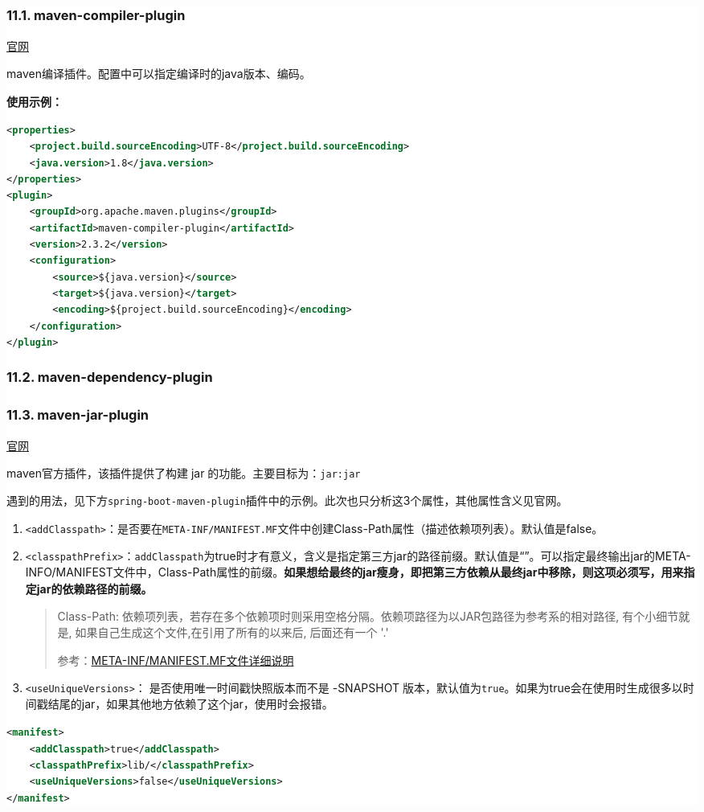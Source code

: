 ### 11.1. maven-compiler-plugin

[官网](https://maven.apache.org/plugins/maven-compiler-plugin/)

maven编译插件。配置中可以指定编译时的java版本、编码。

**使用示例：**

```xml
<properties>
    <project.build.sourceEncoding>UTF-8</project.build.sourceEncoding>    
    <java.version>1.8</java.version>
</properties>
<plugin>
    <groupId>org.apache.maven.plugins</groupId>
    <artifactId>maven-compiler-plugin</artifactId>
    <version>2.3.2</version>
    <configuration>
        <source>${java.version}</source>
        <target>${java.version}</target>
        <encoding>${project.build.sourceEncoding}</encoding>
    </configuration>
</plugin>
```

### 11.2. maven-dependency-plugin



### 11.3. maven-jar-plugin

[官网](https://maven.apache.org/plugins/maven-jar-plugin/)

maven官方插件，该插件提供了构建 jar 的功能。主要目标为：`jar:jar`

遇到的用法，见下方`spring-boot-maven-plugin`插件中的示例。此次也只分析这3个属性，其他属性含义见官网。

1. `<addClasspath>`：是否要在`META-INF/MANIFEST.MF`文件中创建Class-Path属性（描述依赖项列表）。默认值是false。

2. `<classpathPrefix>`：`addClasspath`为true时才有意义，含义是指定第三方jar的路径前缀。默认值是“”。可以指定最终输出jar的META-INFO/MANIFEST文件中，Class-Path属性的前缀。**如果想给最终的jar瘦身，即把第三方依赖从最终jar中移除，则这项必须写，用来指定jar的依赖路径的前缀。**

   > Class-Path: 依赖项列表，若存在多个依赖项时则采用空格分隔。依赖项路径为以JAR包路径为参考系的相对路径, 有个小细节就是, 如果自己生成这个文件,在引用了所有的以来后, 后面还有一个 '.'
   >
   > 参考：[META-INF/MANIFEST.MF文件详细说明](https://blog.csdn.net/weixin_31966185/article/details/114099051)

3. `<useUniqueVersions>`： 是否使用唯一时间戳快照版本而不是 -SNAPSHOT 版本，默认值为`true`。如果为true会在使用时生成很多以时间戳结尾的jar，如果其他地方依赖了这个jar，使用时会报错。

```xml
<manifest>
    <addClasspath>true</addClasspath>
    <classpathPrefix>lib/</classpathPrefix>
    <useUniqueVersions>false</useUniqueVersions>
</manifest>
```
